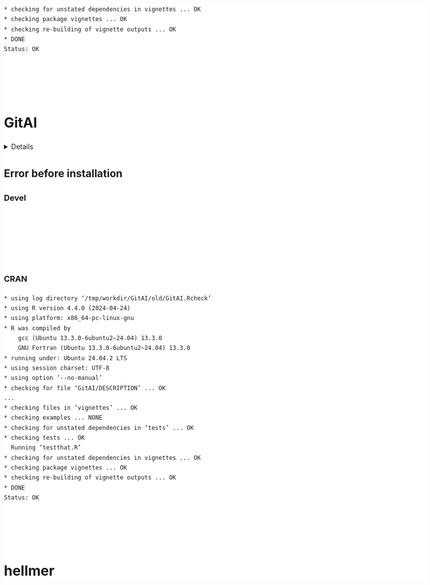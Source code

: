 ```
* checking for unstated dependencies in vignettes ... OK
* checking package vignettes ... OK
* checking re-building of vignette outputs ... OK
* DONE
Status: OK





```
# GitAI

<details></details>

## Error before installation

### Devel

```






```
### CRAN

```
* using log directory ‘/tmp/workdir/GitAI/old/GitAI.Rcheck’
* using R version 4.4.0 (2024-04-24)
* using platform: x86_64-pc-linux-gnu
* R was compiled by
    gcc (Ubuntu 13.3.0-6ubuntu2~24.04) 13.3.0
    GNU Fortran (Ubuntu 13.3.0-6ubuntu2~24.04) 13.3.0
* running under: Ubuntu 24.04.2 LTS
* using session charset: UTF-8
* using option ‘--no-manual’
* checking for file ‘GitAI/DESCRIPTION’ ... OK
...
* checking files in ‘vignettes’ ... OK
* checking examples ... NONE
* checking for unstated dependencies in ‘tests’ ... OK
* checking tests ... OK
  Running ‘testthat.R’
* checking for unstated dependencies in vignettes ... OK
* checking package vignettes ... OK
* checking re-building of vignette outputs ... OK
* DONE
Status: OK





```
# hellmer
